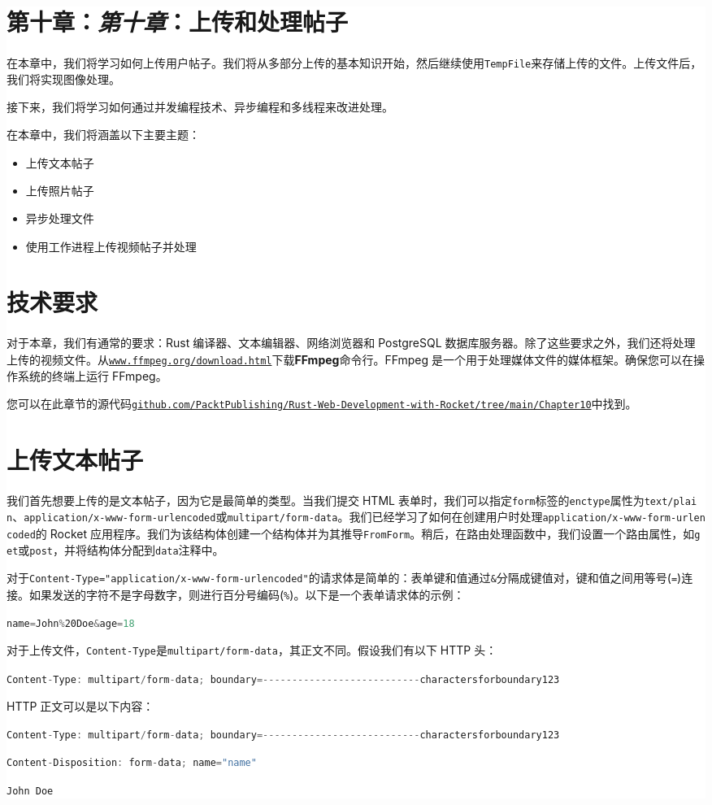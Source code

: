 # 第十章：*第十章*：上传和处理帖子

在本章中，我们将学习如何上传用户帖子。我们将从多部分上传的基本知识开始，然后继续使用`TempFile`来存储上传的文件。上传文件后，我们将实现图像处理。

接下来，我们将学习如何通过并发编程技术、异步编程和多线程来改进处理。

在本章中，我们将涵盖以下主要主题：

+   上传文本帖子

+   上传照片帖子

+   异步处理文件

+   使用工作进程上传视频帖子并处理

# 技术要求

对于本章，我们有通常的要求：Rust 编译器、文本编辑器、网络浏览器和 PostgreSQL 数据库服务器。除了这些要求之外，我们还将处理上传的视频文件。从[`www.ffmpeg.org/download.html`](https://www.ffmpeg.org/download.html)下载**FFmpeg**命令行。FFmpeg 是一个用于处理媒体文件的媒体框架。确保您可以在操作系统的终端上运行 FFmpeg。

您可以在此章节的源代码[`github.com/PacktPublishing/Rust-Web-Development-with-Rocket/tree/main/Chapter10`](https://github.com/PacktPublishing/Rust-Web-Development-with-Rocket/tree/main/Chapter10)中找到。

# 上传文本帖子

我们首先想要上传的是文本帖子，因为它是最简单的类型。当我们提交 HTML 表单时，我们可以指定`form`标签的`enctype`属性为`text/plain`、`application/x-www-form-urlencoded`或`multipart/form-data`。我们已经学习了如何在创建用户时处理`application/x-www-form-urlencoded`的 Rocket 应用程序。我们为该结构体创建一个结构体并为其推导`FromForm`。稍后，在路由处理函数中，我们设置一个路由属性，如`get`或`post`，并将结构体分配到`data`注释中。

对于`Content-Type="application/x-www-form-urlencoded"`的请求体是简单的：表单键和值通过`&`分隔成键值对，键和值之间用等号(`=`)连接。如果发送的字符不是字母数字，则进行百分号编码(`%`)。以下是一个表单请求体的示例：

```rs
name=John%20Doe&age=18
```

对于上传文件，`Content-Type`是`multipart/form-data`，其正文不同。假设我们有以下 HTTP 头：

```rs
Content-Type: multipart/form-data; boundary=---------------------------charactersforboundary123
```

HTTP 正文可以是以下内容：

```rs
Content-Type: multipart/form-data; boundary=---------------------------charactersforboundary123
```

```rs
Content-Disposition: form-data; name="name"
```

```rs
John Doe
```
